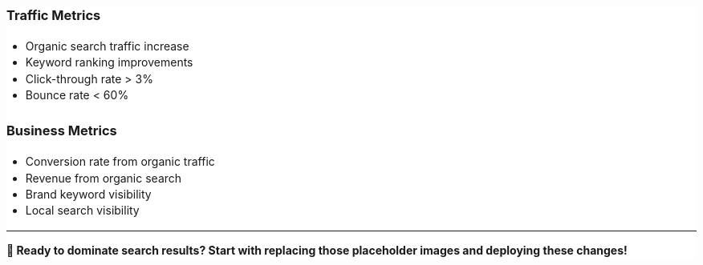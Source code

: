 ### Traffic Metrics
- Organic search traffic increase
- Keyword ranking improvements
- Click-through rate > 3%
- Bounce rate < 60%

### Business Metrics
- Conversion rate from organic traffic
- Revenue from organic search
- Brand keyword visibility
- Local search visibility

---

**🚀 Ready to dominate search results? Start with replacing those placeholder images and deploying these changes!**
